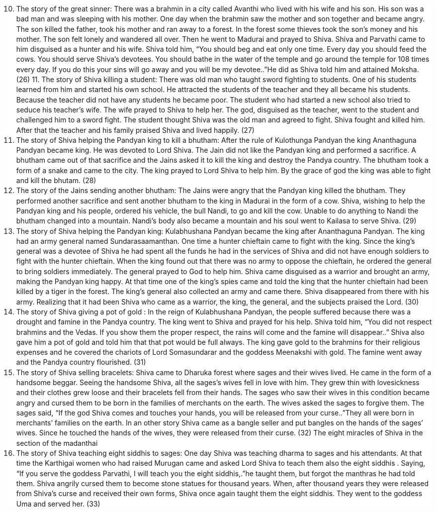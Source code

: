 10. The story of the great sinner: There was a brahmin in a city called Avanthi who lived with his wife and his son. His son was a bad man and was sleeping with his mother. One day when the brahmin saw the mother and son together and became angry. The son killed the father, took his mother and ran away to a forest. In the forest some thieves took the son’s money and his mother. The son felt lonely and wandered all over. Then he went to Madurai and prayed to Shiva. Shiva and Parvathi came to him disguised as a hunter and his wife. Shiva told him, “You should beg and eat only one time. Every day you should feed the cows. You should serve Shiva’s devotees. You should bathe in the water of the temple and go around the temple for 108 times every day. If you do this your sins will go away and you will be my devotee..”He did as Shiva told him and attained Moksha. (26) 11. The story of Shiva killing a student: There was old man who taught sword fighting to students. One of his students learned from him and started his own school. He attracted the students of the teacher and they all became his students. Because the teacher did not have any students he became poor. The student who had started a new school also tried to seduce his teacher’s wife. The wife prayed to Shiva to help her. The god, disguised as the teacher, went to the student and challenged him to a sword fight. The student thought Shiva was the old man and agreed to fight. Shiva fought and killed him. After that the teacher and his family praised Shiva and lived happily. (27)
12. The story of Shiva helping the Pandyan king to kill a bhutham: After the rule of Kulothunga Pandyan the king Ananthaguna Pandyan became king. He was devoted to Lord Shiva. The Jain did not like the Pandyan king and performed a sacrifice. A bhutham came out of that sacrifice and the Jains asked it to kill the king and destroy the Pandya country. The bhutham took a form of a snake and came to the city. The king prayed to Lord Shiva to help him. By the grace of god the king was able to fight and kill the bhutam. (28)
13. The story of the Jains sending another bhutham: The Jains were angry that the Pandyan king killed the bhutham. They performed another sacrifice and sent another bhutham to the king in Madurai in the form of a cow. Shiva, wishing to help the Pandyan king and his people, ordered his vehicle, the bull Nandi, to go and kill the cow. Unable to do anything to Nandi the bhutham changed into a mountain. Nandi’s body also became a mountain and his soul went to Kailasa to serve Shiva. (29)
14. The story of Shiva helping the Pandyan king: Kulabhushana Pandyan became the king after Ananthaguna Pandyan. The king had an army general named Sundarasaamanthan. One time a hunter chieftain came to fight with the king. Since the king’s general was a devotee of Shiva he had spent all the funds he had in the services of Shiva and did not have enough soldiers to fight with the hunter chieftain. When the king found out that there was no army to oppose the chieftain, he ordered the general to bring soldiers immediately. The general prayed to God to help him. Shiva came disguised as a warrior and brought an army, making the Pandyan king happy. At that time one of the king’s spies came and told the king that the hunter chieftain had been killed by a tiger in the forest. The king’s general also collected an army and came there. Shiva disappeared from there with his army. Realizing that it had been Shiva who came as a warrior, the king, the general, and the subjects praised the Lord. (30)
15. The story of Shiva giving a pot of gold : In the reign of Kulabhushana Pandyan, the people suffered because there was a drought and famine in the Pandya country. The king went to Shiva and prayed for his help. Shiva told him, “You did not respect brahmins and the Vedas. If you show them the proper respect, the rains will come and the famine will disappear..” Shiva also gave him a pot of gold and told him that that pot would be full always. The king gave gold to the brahmins for their religious expenses and he covered the chariots of Lord Somasundarar and the goddess Meenakshi with gold. The famine went away and the Pandya country flourished. (31)
16. The story of Shiva selling bracelets: Shiva came to Dharuka forest where sages and their wives lived. He came in the form of a handsome beggar. Seeing the handsome Shiva, all the sages’s wives fell in love with him. They grew thin with lovesickness and their clothes grew loose and their bracelets fell from their hands. The sages who saw their wives in this condition became angry and cursed them to be born in the families of merchants on the earth. The wives asked the sages to forgive them. The sages said, “If the god Shiva comes and touches your hands, you will be released from your curse..”They all were born in merchants’ families on the earth. In an other story Shiva came as a bangle seller and put bangles on the hands of the sages’ wives. Since he touched the hands of the wives, they were released from their curse. (32)
The eight miracles of Shiva in the section of the madanthai
1. The story of Shiva teaching eight siddhis to sages: One day Shiva was teaching dharma to sages and his attendants. At that time the Karthigai women who had raised Murugan came and asked Lord Shiva to teach them also the eight siddhis . Saying, “If you serve the goddess Parvathi, I will teach you the eight siddhis,.”he taught them, but forgot the manthras he had told them. Shiva angrily cursed them to become stone statues for thousand years. When, after thousand years they were released from Shiva’s curse and received their own forms, Shiva once again taught them the eight siddhis. They went to the goddess Uma and served her. (33)